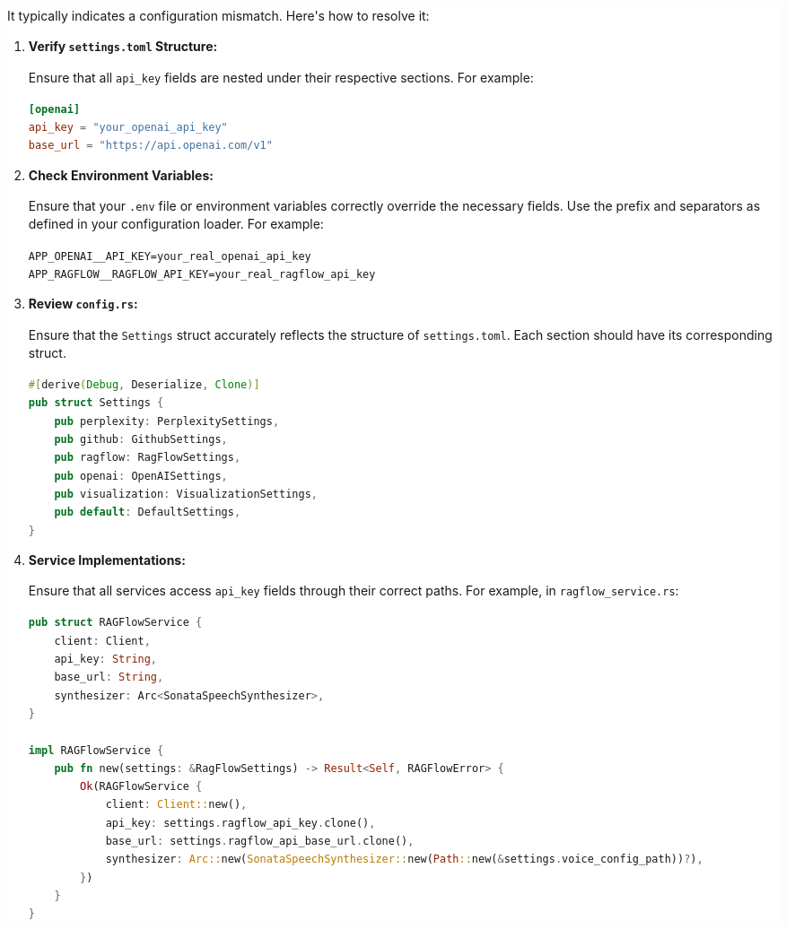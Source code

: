 It typically indicates a configuration mismatch. Here's how to resolve it:

1. **Verify `settings.toml` Structure:**

    Ensure that all `api_key` fields are nested under their respective sections. For example:

    ```toml
    [openai]
    api_key = "your_openai_api_key"
    base_url = "https://api.openai.com/v1"
    ```

2. **Check Environment Variables:**

    Ensure that your `.env` file or environment variables correctly override the necessary fields. Use the prefix and separators as defined in your configuration loader. For example:

    ```env
    APP_OPENAI__API_KEY=your_real_openai_api_key
    APP_RAGFLOW__RAGFLOW_API_KEY=your_real_ragflow_api_key
    ```

3. **Review `config.rs`:**

    Ensure that the `Settings` struct accurately reflects the structure of `settings.toml`. Each section should have its corresponding struct.

    ```rust
    #[derive(Debug, Deserialize, Clone)]
    pub struct Settings {
        pub perplexity: PerplexitySettings,
        pub github: GithubSettings,
        pub ragflow: RagFlowSettings,
        pub openai: OpenAISettings,
        pub visualization: VisualizationSettings,
        pub default: DefaultSettings,
    }
    ```

4. **Service Implementations:**

    Ensure that all services access `api_key` fields through their correct paths. For example, in `ragflow_service.rs`:

    ```rust
    pub struct RAGFlowService {
        client: Client,
        api_key: String,
        base_url: String,
        synthesizer: Arc<SonataSpeechSynthesizer>,
    }

    impl RAGFlowService {
        pub fn new(settings: &RagFlowSettings) -> Result<Self, RAGFlowError> {
            Ok(RAGFlowService {
                client: Client::new(),
                api_key: settings.ragflow_api_key.clone(),
                base_url: settings.ragflow_api_base_url.clone(),
                synthesizer: Arc::new(SonataSpeechSynthesizer::new(Path::new(&settings.voice_config_path))?),
            })
        }
    }
    ```
